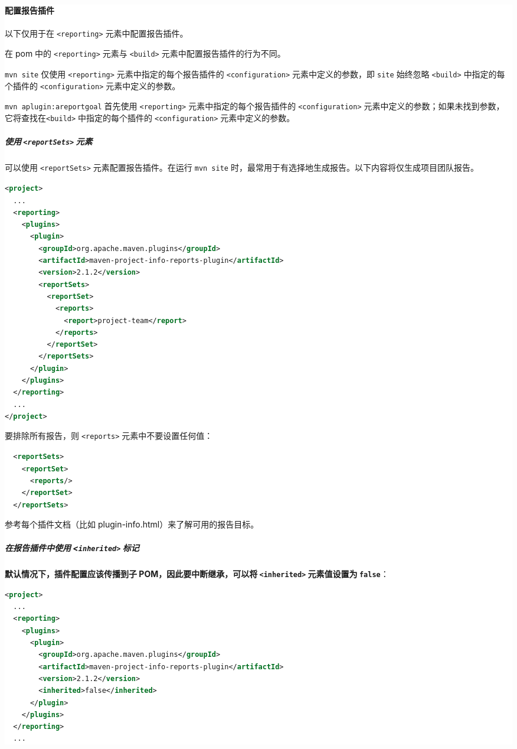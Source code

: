 #### 配置报告插件

以下仅用于在 `<reporting>` 元素中配置报告插件。

在 pom 中的 `<reporting>` 元素与  `<build>` 元素中配置报告插件的行为不同。

`mvn site` 仅使用 `<reporting>` 元素中指定的每个报告插件的 `<configuration>` 元素中定义的参数，即 `site` 始终忽略 `<build>` 中指定的每个插件的 `<configuration>` 元素中定义的参数。

`mvn aplugin:areportgoal` 首先使用 `<reporting>` 元素中指定的每个报告插件的 `<configuration>` 元素中定义的参数；如果未找到参数，它将查找在`<build>` 中指定的每个插件的 `<configuration>` 元素中定义的参数。

##### 使用 `<reportSets>` 元素

可以使用 `<reportSets>` 元素配置报告插件。在运行 `mvn site` 时，最常用于有选择地生成报告。以下内容将仅生成项目团队报告。

```xml
<project>
  ...
  <reporting>
    <plugins>
      <plugin>
        <groupId>org.apache.maven.plugins</groupId>
        <artifactId>maven-project-info-reports-plugin</artifactId>
        <version>2.1.2</version>
        <reportSets>
          <reportSet>
            <reports>
              <report>project-team</report>
            </reports>
          </reportSet>
        </reportSets>
      </plugin>
    </plugins>
  </reporting>
  ...
</project>
```

要排除所有报告，则 `<reports>` 元素中不要设置任何值：

```xml
  <reportSets>
    <reportSet>
      <reports/>
    </reportSet>
  </reportSets>
```

参考每个插件文档（比如 plugin-info.html）来了解可用的报告目标。

##### 在报告插件中使用 <`inherited>` 标记

**默认情况下，插件配置应该传播到子 POM，因此要中断继承，可以将 `<inherited>` 元素值设置为 `false`**：

```xml
<project>
  ...
  <reporting>
    <plugins>
      <plugin>
        <groupId>org.apache.maven.plugins</groupId>
        <artifactId>maven-project-info-reports-plugin</artifactId>
        <version>2.1.2</version>
        <inherited>false</inherited>
      </plugin>
    </plugins>
  </reporting>
  ...
```